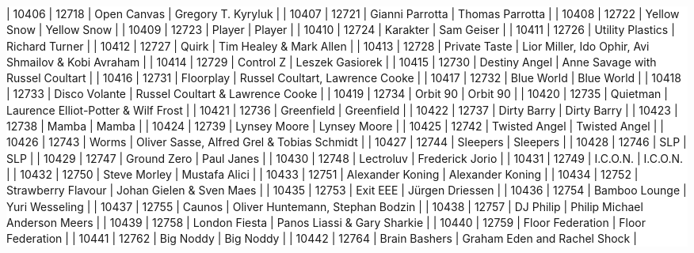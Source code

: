 | 10406 | 12718 | Open Canvas | Gregory T. Kyryluk |
| 10407 | 12721 | Gianni Parrotta | Thomas Parrotta |
| 10408 | 12722 | Yellow Snow | Yellow Snow |
| 10409 | 12723 | Player | Player |
| 10410 | 12724 | Karakter | Sam Geiser |
| 10411 | 12726 | Utility Plastics | Richard Turner |
| 10412 | 12727 | Quirk | Tim Healey & Mark Allen |
| 10413 | 12728 | Private Taste | Lior Miller, Ido Ophir, Avi Shmailov & Kobi Avraham |
| 10414 | 12729 | Control Z | Leszek Gasiorek |
| 10415 | 12730 | Destiny Angel | Anne Savage with Russel Coultart |
| 10416 | 12731 | Floorplay | Russel Coultart, Lawrence Cooke |
| 10417 | 12732 | Blue World | Blue World |
| 10418 | 12733 | Disco Volante | Russel Coultart & Lawrence Cooke |
| 10419 | 12734 | Orbit 90 | Orbit 90 |
| 10420 | 12735 | Quietman | Laurence Elliot-Potter & Wilf Frost |
| 10421 | 12736 | Greenfield | Greenfield |
| 10422 | 12737 | Dirty Barry | Dirty Barry |
| 10423 | 12738 | Mamba | Mamba |
| 10424 | 12739 | Lynsey Moore | Lynsey Moore |
| 10425 | 12742 | Twisted Angel | Twisted Angel |
| 10426 | 12743 | Worms | Oliver Sasse, Alfred Grel & Tobias Schmidt |
| 10427 | 12744 | Sleepers | Sleepers |
| 10428 | 12746 | SLP | SLP |
| 10429 | 12747 | Ground Zero | Paul Janes |
| 10430 | 12748 | Lectroluv | Frederick Jorio |
| 10431 | 12749 | I.C.O.N. | I.C.O.N. |
| 10432 | 12750 | Steve Morley | Mustafa Alici |
| 10433 | 12751 | Alexander Koning | Alexander Koning |
| 10434 | 12752 | Strawberry Flavour | Johan Gielen & Sven Maes |
| 10435 | 12753 | Exit EEE | Jürgen Driessen |
| 10436 | 12754 | Bamboo Lounge | Yuri Wesseling |
| 10437 | 12755 | Caunos | Oliver Huntemann, Stephan Bodzin |
| 10438 | 12757 | DJ Philip | Philip Michael Anderson Meers |
| 10439 | 12758 | London Fiesta | Panos Liassi & Gary Sharkie |
| 10440 | 12759 | Floor Federation | Floor Federation |
| 10441 | 12762 | Big Noddy | Big Noddy |
| 10442 | 12764 | Brain Bashers | Graham Eden and Rachel Shock |